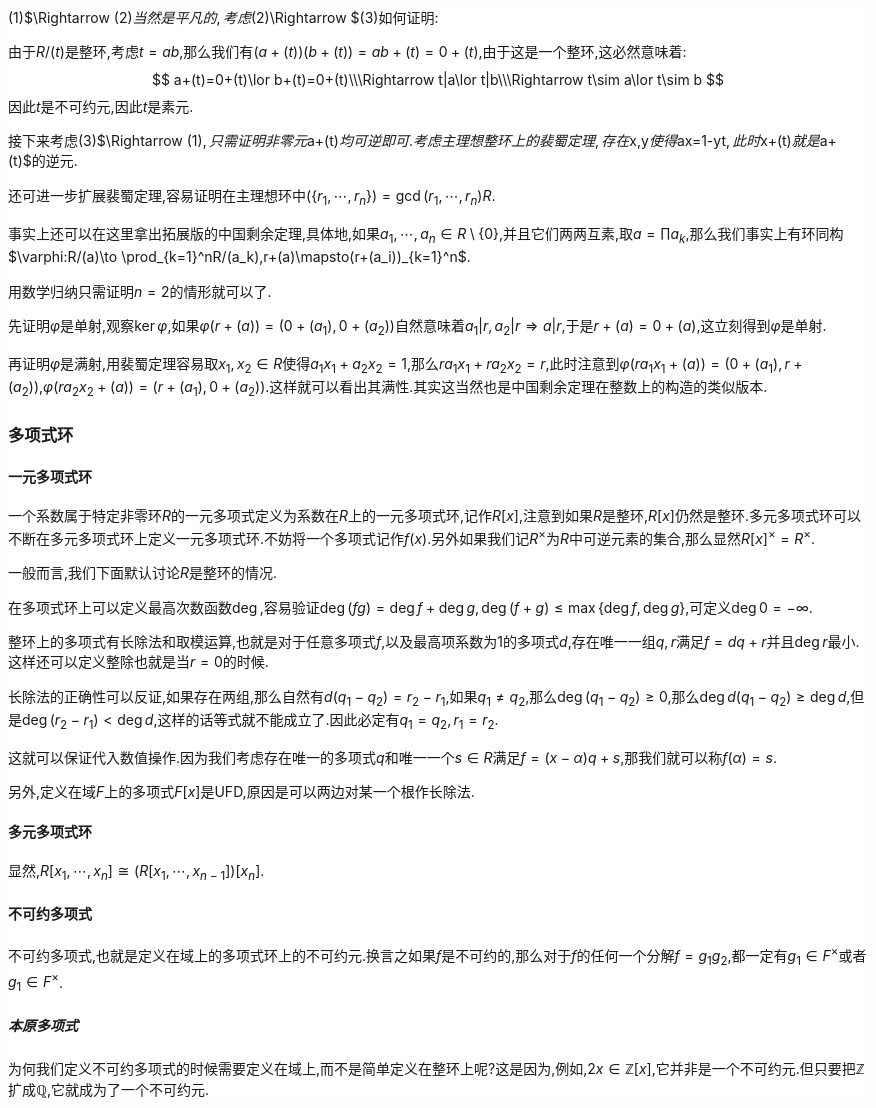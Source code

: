 (1)$\Rightarrow $(2)当然是平凡的,考虑(2)$\Rightarrow $(3)如何证明:

由于$R/(t)$是整环,考虑$t=ab$,那么我们有$(a+(t))(b+(t))=ab+(t)=0+(t)$,由于这是一个整环,这必然意味着:
$$
a+(t)=0+(t)\lor b+(t)=0+(t)\\\Rightarrow t|a\lor t|b\\\Rightarrow t\sim a\lor t\sim b
$$
因此$t$是不可约元,因此$t$是素元.

接下来考虑(3)$\Rightarrow $(1),只需证明非零元$a+(t)$均可逆即可.考虑主理想整环上的裴蜀定理,存在$x,y$使得$ax=1-yt$,此时$x+(t)$就是$a+(t)$的逆元.

还可进一步扩展裴蜀定理,容易证明在主理想环中$(\{r_1,\cdots,r_n\})=\gcd(r_1,\cdots,r_n)R$.

事实上还可以在这里拿出拓展版的中国剩余定理,具体地,如果$a_1,\cdots,a_n\in R\setminus\{0\}$,并且它们两两互素,取$a=\prod a_k$,那么我们事实上有环同构$\varphi:R/(a)\to \prod_{k=1}^nR/(a_k),r+(a)\mapsto(r+(a_i))_{k=1}^n$.

用数学归纳只需证明$n=2$的情形就可以了.

先证明$\varphi$是单射,观察$\ker \varphi$,如果$\varphi(r+(a))=(0+(a_1),0+(a_2))$自然意味着$a_1|r,a_2|r\Rightarrow a|r$,于是$r+(a)=0+(a)$,这立刻得到$\varphi$是单射.

再证明$\varphi$是满射,用裴蜀定理容易取$x_1,x_2\in R$使得$a_1x_1+a_2x_2=1$,那么$ra_1x_1+ra_2x_2=r$,此时注意到$\varphi(ra_1x_1+(a))=(0+(a_1),r+(a_2))$,$\varphi(ra_2x_2+(a))=(r+(a_1),0+(a_2))$.这样就可以看出其满性.其实这当然也是中国剩余定理在整数上的构造的类似版本.

### 多项式环

#### 一元多项式环

一个系数属于特定非零环$R$的一元多项式定义为系数在$R$上的一元多项式环,记作$R[x]$,注意到如果$R$是整环,$R[x]$仍然是整环.多元多项式环可以不断在多元多项式环上定义一元多项式环.不妨将一个多项式记作$f(x)$.另外如果我们记$R^{\times}$为$R$中可逆元素的集合,那么显然$R[x]^{\times}=R^{\times }$.

一般而言,我们下面默认讨论$R$是整环的情况.

在多项式环上可以定义最高次数函数$\deg$,容易验证$\deg (fg)=\deg f+ \deg g,\deg(f+g)\leq \max\{\deg f,\deg g\}$,可定义$\deg 0=-\infty$.

整环上的多项式有长除法和取模运算,也就是对于任意多项式$f$,以及最高项系数为$1$的多项式$d$,存在唯一一组$q,r$满足$f=dq+r$并且$\deg r$最小.这样还可以定义整除也就是当$r=0$的时候.

长除法的正确性可以反证,如果存在两组,那么自然有$d(q_1-q_2)=r_2-r_1$,如果$q_1\ne q_2$,那么$\deg (q_1-q_2)\geq 0$,那么$\deg d(q_1-q_2)\geq \deg d$,但是$\deg (r_2-r_1)<\deg d$,这样的话等式就不能成立了.因此必定有$q_1=q_2,r_1=r_2$.

这就可以保证代入数值操作.因为我们考虑存在唯一的多项式$q$和唯一一个$s\in R$满足$f=(x-\alpha)q+s$,那我们就可以称$f(\alpha)=s$.

另外,定义在域$F$上的多项式$F[x]$是UFD,原因是可以两边对某一个根作长除法.

#### 多元多项式环

显然,$R[x_1,\cdots,x_n]\cong (R[x_1,\cdots,x_{n-1}])[x_n]$.

#### 不可约多项式

不可约多项式,也就是定义在域上的多项式环上的不可约元.换言之如果$f$是不可约的,那么对于$f$的任何一个分解$f=g_1g_2$,都一定有$g_1\in F^\times$或者$g_1\in F^\times$.

##### 本原多项式

为何我们定义不可约多项式的时候需要定义在域上,而不是简单定义在整环上呢?这是因为,例如,$2x\in \mathbb{Z}[x]$,它并非是一个不可约元.但只要把$\mathbb{Z}$扩成$\mathbb{Q}$,它就成为了一个不可约元.
